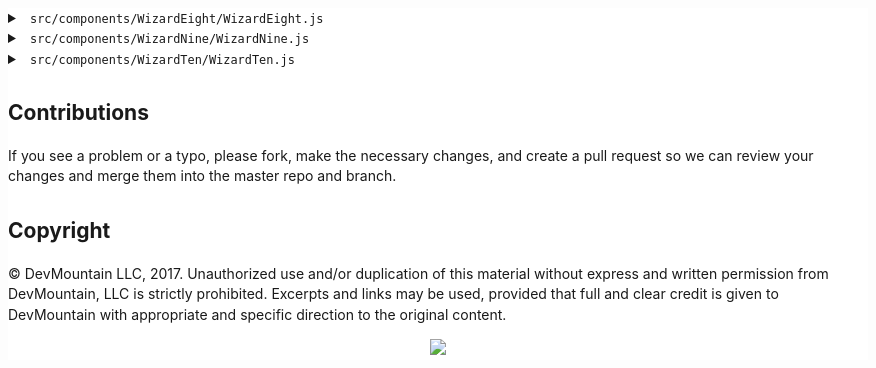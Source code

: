 <details><summary> <code> src/components/WizardEight/WizardEight.js </code> </summary></details>

<details><summary> <code> src/components/WizardNine/WizardNine.js </code> </summary></details>

<details><summary> <code> src/components/WizardTen/WizardTen.js </code> </summary></details>

## Contributions

If you see a problem or a typo, please fork, make the necessary changes, and create a pull request so we can review your changes and merge them into the master repo and branch.

## Copyright

© DevMountain LLC, 2017. Unauthorized use and/or duplication of this material without express and written permission from DevMountain, LLC is strictly prohibited. Excerpts and links may be used, provided that full and clear credit is given to DevMountain with appropriate and specific direction to the original content.

<p align="center">
<img src="https://devmounta.in/img/logowhiteblue.png" width="250">
</p>
